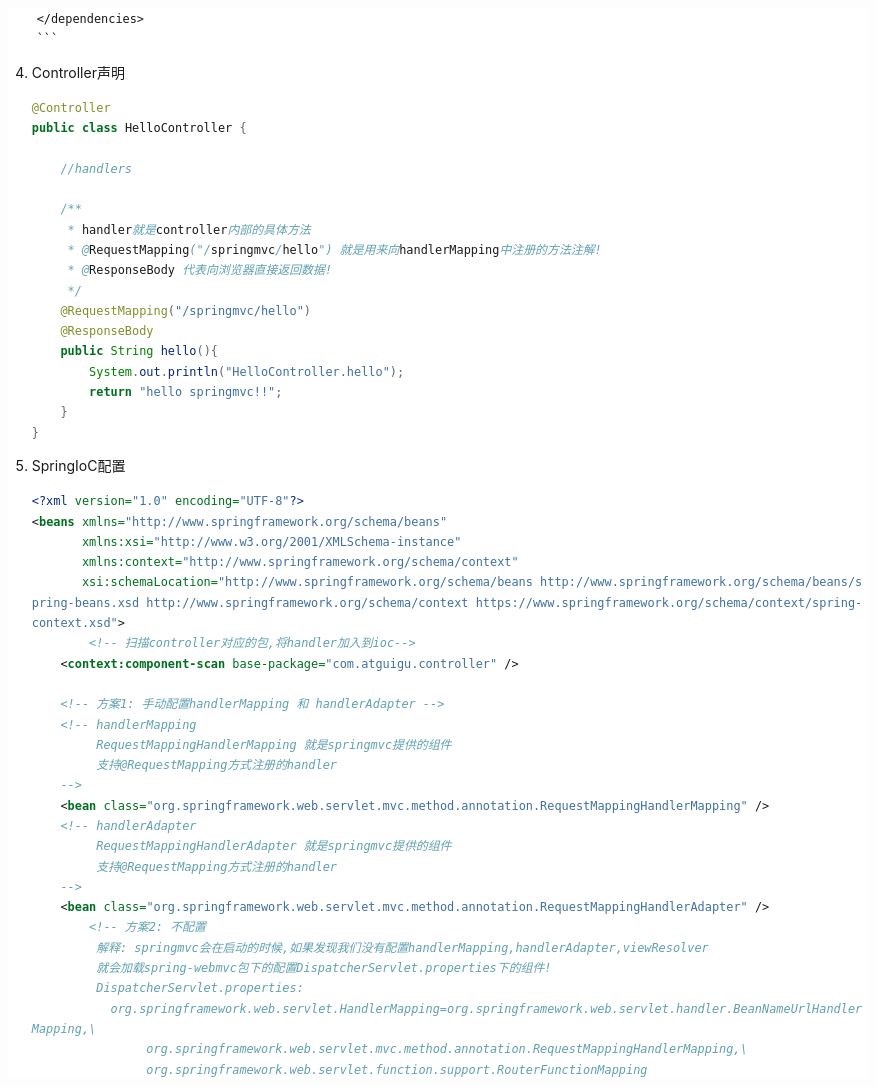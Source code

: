         </dependencies>
        ```
4.  Controller声明
    ```java
    @Controller
    public class HelloController {

        //handlers

        /**
         * handler就是controller内部的具体方法
         * @RequestMapping("/springmvc/hello") 就是用来向handlerMapping中注册的方法注解!
         * @ResponseBody 代表向浏览器直接返回数据!
         */
        @RequestMapping("/springmvc/hello")
        @ResponseBody
        public String hello(){
            System.out.println("HelloController.hello");
            return "hello springmvc!!";
        }
    }

    ```
5.  SpringIoC配置
    ```xml
    <?xml version="1.0" encoding="UTF-8"?>
    <beans xmlns="http://www.springframework.org/schema/beans"
           xmlns:xsi="http://www.w3.org/2001/XMLSchema-instance"
           xmlns:context="http://www.springframework.org/schema/context"
           xsi:schemaLocation="http://www.springframework.org/schema/beans http://www.springframework.org/schema/beans/spring-beans.xsd http://www.springframework.org/schema/context https://www.springframework.org/schema/context/spring-context.xsd">
            <!-- 扫描controller对应的包,将handler加入到ioc-->
        <context:component-scan base-package="com.atguigu.controller" />
    
        <!-- 方案1: 手动配置handlerMapping 和 handlerAdapter -->
        <!-- handlerMapping
             RequestMappingHandlerMapping 就是springmvc提供的组件
             支持@RequestMapping方式注册的handler
        -->
        <bean class="org.springframework.web.servlet.mvc.method.annotation.RequestMappingHandlerMapping" />
        <!-- handlerAdapter
             RequestMappingHandlerAdapter 就是springmvc提供的组件
             支持@RequestMapping方式注册的handler
        -->
        <bean class="org.springframework.web.servlet.mvc.method.annotation.RequestMappingHandlerAdapter" />
            <!-- 方案2: 不配置
             解释: springmvc会在启动的时候,如果发现我们没有配置handlerMapping,handlerAdapter,viewResolver
             就会加载spring-webmvc包下的配置DispatcherServlet.properties下的组件!
             DispatcherServlet.properties:
               org.springframework.web.servlet.HandlerMapping=org.springframework.web.servlet.handler.BeanNameUrlHandlerMapping,\
                    org.springframework.web.servlet.mvc.method.annotation.RequestMappingHandlerMapping,\
                    org.springframework.web.servlet.function.support.RouterFunctionMapping
    